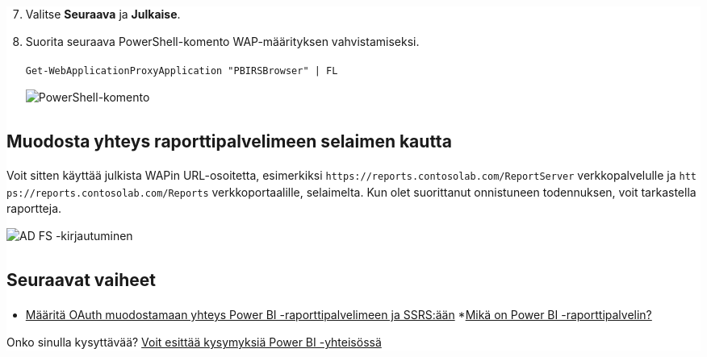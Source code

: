 7. Valitse **Seuraava** ja **Julkaise**.
8. Suorita seuraava PowerShell-komento WAP-määrityksen vahvistamiseksi.

    ```
    Get-WebApplicationProxyApplication "PBIRSBrowser" | FL
    ```

    ![PowerShell-komento](media/connect-adfs-wap-report-server/report-server-powershell-get-webapplication.png)

## <a name="connect-to-the-report-server-through-the-browser"></a>Muodosta yhteys raporttipalvelimeen selaimen kautta

Voit sitten käyttää julkista WAPin URL-osoitetta, esimerkiksi `https://reports.contosolab.com/ReportServer` verkkopalvelulle ja `https://reports.contosolab.com/Reports` verkkoportaalille, selaimelta. Kun olet suorittanut onnistuneen todennuksen, voit tarkastella raportteja.

![AD FS -kirjautuminen](media/connect-adfs-wap-report-server/report-server-adfs-sign-in.png)

## <a name="next-steps"></a>Seuraavat vaiheet

* [Määritä OAuth muodostamaan yhteys Power BI -raporttipalvelimeen ja SSRS:ään](../consumer/mobile/mobile-oauth-ssrs.md)
*[Mikä on Power BI -raporttipalvelin?](get-started.md)  

Onko sinulla kysyttävää? [Voit esittää kysymyksiä Power BI -yhteisössä](https://community.powerbi.com/)

